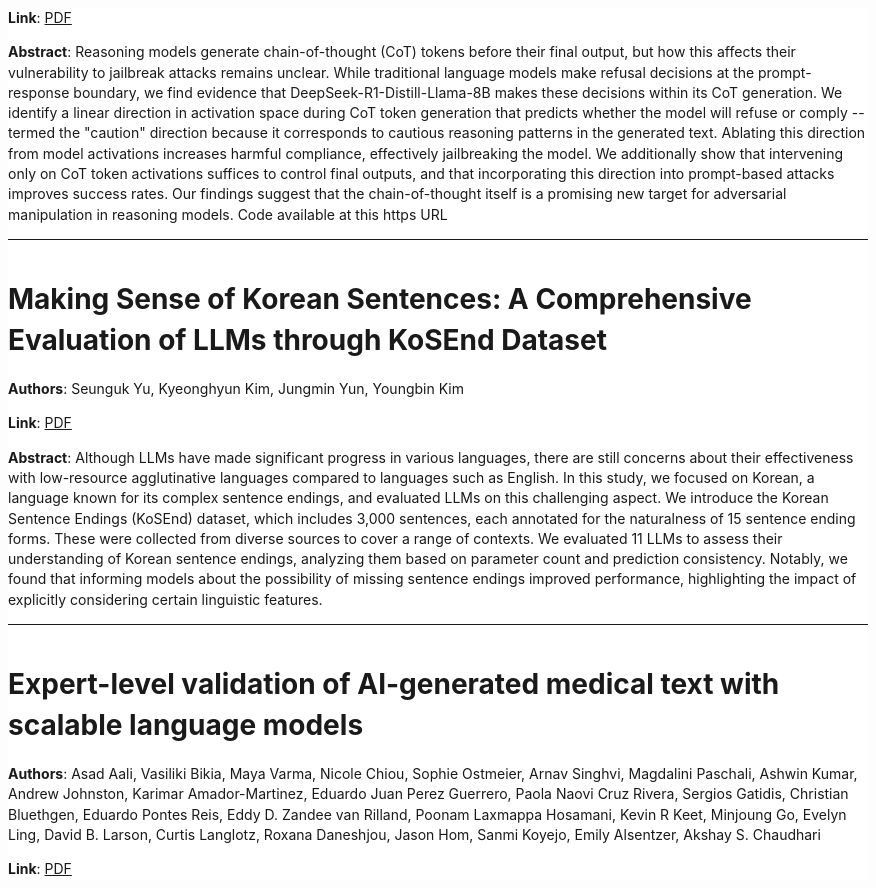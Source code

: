 **Link**: [PDF](https://arxiv.org/pdf/2507.03167)  

**Abstract**: Reasoning models generate chain-of-thought (CoT) tokens before their final output, but how this affects their vulnerability to jailbreak attacks remains unclear. While traditional language models make refusal decisions at the prompt-response boundary, we find evidence that DeepSeek-R1-Distill-Llama-8B makes these decisions within its CoT generation. We identify a linear direction in activation space during CoT token generation that predicts whether the model will refuse or comply -- termed the "caution" direction because it corresponds to cautious reasoning patterns in the generated text. Ablating this direction from model activations increases harmful compliance, effectively jailbreaking the model. We additionally show that intervening only on CoT token activations suffices to control final outputs, and that incorporating this direction into prompt-based attacks improves success rates. Our findings suggest that the chain-of-thought itself is a promising new target for adversarial manipulation in reasoning models.
Code available at this https URL 

---
# Making Sense of Korean Sentences: A Comprehensive Evaluation of LLMs through KoSEnd Dataset 

**Authors**: Seunguk Yu, Kyeonghyun Kim, Jungmin Yun, Youngbin Kim  

**Link**: [PDF](https://arxiv.org/pdf/2507.03378)  

**Abstract**: Although LLMs have made significant progress in various languages, there are still concerns about their effectiveness with low-resource agglutinative languages compared to languages such as English. In this study, we focused on Korean, a language known for its complex sentence endings, and evaluated LLMs on this challenging aspect. We introduce the Korean Sentence Endings (KoSEnd) dataset, which includes 3,000 sentences, each annotated for the naturalness of 15 sentence ending forms. These were collected from diverse sources to cover a range of contexts. We evaluated 11 LLMs to assess their understanding of Korean sentence endings, analyzing them based on parameter count and prediction consistency. Notably, we found that informing models about the possibility of missing sentence endings improved performance, highlighting the impact of explicitly considering certain linguistic features. 

---
# Expert-level validation of AI-generated medical text with scalable language models 

**Authors**: Asad Aali, Vasiliki Bikia, Maya Varma, Nicole Chiou, Sophie Ostmeier, Arnav Singhvi, Magdalini Paschali, Ashwin Kumar, Andrew Johnston, Karimar Amador-Martinez, Eduardo Juan Perez Guerrero, Paola Naovi Cruz Rivera, Sergios Gatidis, Christian Bluethgen, Eduardo Pontes Reis, Eddy D. Zandee van Rilland, Poonam Laxmappa Hosamani, Kevin R Keet, Minjoung Go, Evelyn Ling, David B. Larson, Curtis Langlotz, Roxana Daneshjou, Jason Hom, Sanmi Koyejo, Emily Alsentzer, Akshay S. Chaudhari  

**Link**: [PDF](https://arxiv.org/pdf/2507.03152)  
